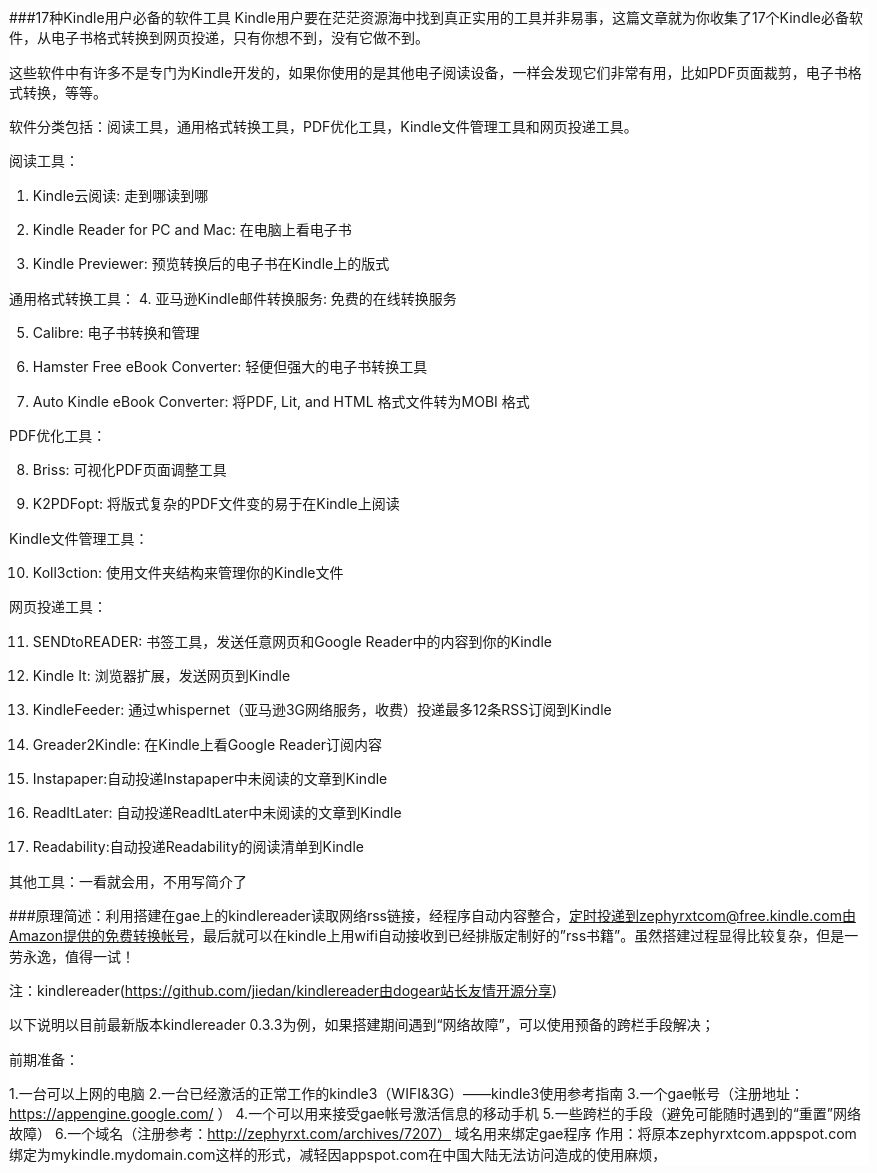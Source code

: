 ###17种Kindle用户必备的软件工具
Kindle用户要在茫茫资源海中找到真正实用的工具并非易事，这篇文章就为你收集了17个Kindle必备软件，从电子书格式转换到网页投递，只有你想不到，没有它做不到。

这些软件中有许多不是专门为Kindle开发的，如果你使用的是其他电子阅读设备，一样会发现它们非常有用，比如PDF页面裁剪，电子书格式转换，等等。

软件分类包括：阅读工具，通用格式转换工具，PDF优化工具，Kindle文件管理工具和网页投递工具。

阅读工具：

1. Kindle云阅读: 走到哪读到哪
2. Kindle Reader for PC and Mac: 在电脑上看电子书

3. Kindle Previewer: 预览转换后的电子书在Kindle上的版式

 通用格式转换工具：
4. 亚马逊Kindle邮件转换服务: 免费的在线转换服务

5. Calibre: 电子书转换和管理

6. Hamster Free eBook Converter: 轻便但强大的电子书转换工具

7. Auto Kindle eBook Converter: 将PDF, Lit, and HTML 格式文件转为MOBI 格式

PDF优化工具：

8. Briss: 可视化PDF页面调整工具

9. K2PDFopt: 将版式复杂的PDF文件变的易于在Kindle上阅读

Kindle文件管理工具： 


10. Koll3ction: 使用文件夹结构来管理你的Kindle文件

网页投递工具：

11. SENDtoREADER: 书签工具，发送任意网页和Google Reader中的内容到你的Kindle

12. Kindle It: 浏览器扩展，发送网页到Kindle

13. KindleFeeder: 通过whispernet（亚马逊3G网络服务，收费）投递最多12条RSS订阅到Kindle

14. Greader2Kindle: 在Kindle上看Google Reader订阅内容

15. Instapaper:自动投递Instapaper中未阅读的文章到Kindle

16. ReadItLater: 自动投递ReadItLater中未阅读的文章到Kindle

17. Readability:自动投递Readability的阅读清单到Kindle

其他工具：一看就会用，不用写简介了


###原理简述：利用搭建在gae上的kindlereader读取网络rss链接，经程序自动内容整合，定时投递到zephyrxtcom@free.kindle.com由Amazon提供的免费转换帐号，最后就可以在kindle上用wifi自动接收到已经排版定制好的”rss书籍”。虽然搭建过程显得比较复杂，但是一劳永逸，值得一试！

注：kindlereader(https://github.com/jiedan/kindlereader由dogear站长友情开源分享)

以下说明以目前最新版本kindlereader 0.3.3为例，如果搭建期间遇到“网络故障”，可以使用预备的跨栏手段解决；

前期准备：

1.一台可以上网的电脑
2.一台已经激活的正常工作的kindle3（WIFI&3G）——kindle3使用参考指南
3.一个gae帐号（注册地址：https://appengine.google.com/ ）
4.一个可以用来接受gae帐号激活信息的移动手机
5.一些跨栏的手段（避免可能随时遇到的“重置”网络故障）
6.一个域名（注册参考：http://zephyrxt.com/archives/7207）
域名用来绑定gae程序
作用：将原本zephyrxtcom.appspot.com绑定为mykindle.mydomain.com这样的形式，减轻因appspot.com在中国大陆无法访问造成的使用麻烦，
